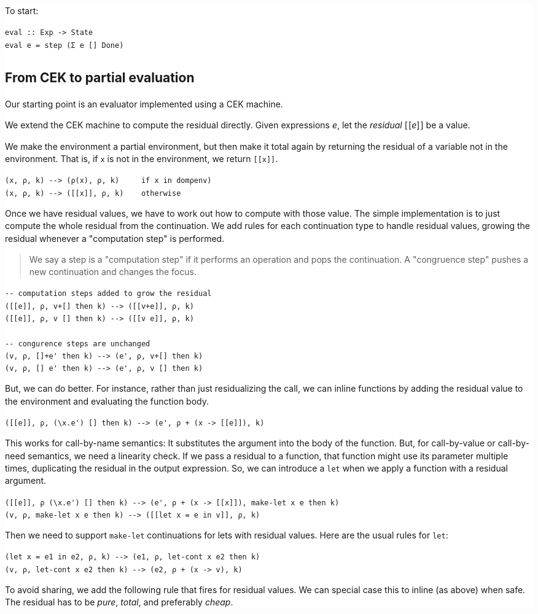 To start:

    eval :: Exp -> State
    eval e = step (Σ e [] Done)
    
## From CEK to partial evaluation

Our starting point is an evaluator implemented using a CEK machine.

We extend the CEK machine to compute the residual directly.
Given expressions $e$, let the _residual_ $[\![e]\!]$ be a value.

We make the environment a partial environment, but then make it total again by returning the residual of a variable not in the environment. That is, if `x` is not in the environment, we return `[[x]]`.

    (x, ρ, k) --> (ρ(x), ρ, k)     if x in domρenv)
    (x, ρ, k) --> ([[x]], ρ, k)    otherwise

Once we have residual values, we have to work out how to compute with those value.
The simple implementation is to just compute the whole residual
from the continuation. We add rules for each continuation type to handle residual values, growing the residual whenever a "computation step" is performed.
> We say a step is a "computation step" if it performs an operation and pops the continuation. A "congruence step" pushes a new continuation and changes the focus.

    -- computation steps added to grow the residual
    ([[e]], ρ, v+[] then k) --> ([[v+e]], ρ, k)
    ([[e]], ρ, v [] then k) --> ([[v e]], ρ, k)
    
    -- congurence steps are unchanged
    (v, ρ, []+e' then k) --> (e', ρ, v+[] then k)
    (v, ρ, [] e' then k) --> (e', ρ, v [] then k)
    
But, we can do better. For instance, rather than just residualizing the call, we can inline functions by adding the residual value to the environment and evaluating the function body.

    ([[e]], ρ, (\x.e') [] then k) --> (e', ρ + (x -> [[e]]), k)

This works for call-by-name semantics: It substitutes the argument into the body of the function. But, for call-by-value or call-by-need semantics, we need a linearity check. If we pass a residual to a function, that
function might use its parameter multiple times, duplicating the residual in the output expression.
So, we can introduce a `let` when we apply a function with a residual argument.

    ([[e]], ρ (\x.e') [] then k) --> (e', ρ + (x -> [[x]]), make-let x e then k)
    (v, ρ, make-let x e then k) --> ([[let x = e in v]], ρ, k)
    
Then we need to support `make-let` continuations for lets with residual values.
Here are the usual rules for `let`:

    (let x = e1 in e2, ρ, k) --> (e1, ρ, let-cont x e2 then k)
    (v, ρ, let-cont x e2 then k) --> (e2, ρ + (x -> v), k)
    
To avoid sharing, we add the following rule that fires for residual values.
We can special case this to inline (as above) when safe. The residual has to be _pure_, _total_, and preferably _cheap_.

